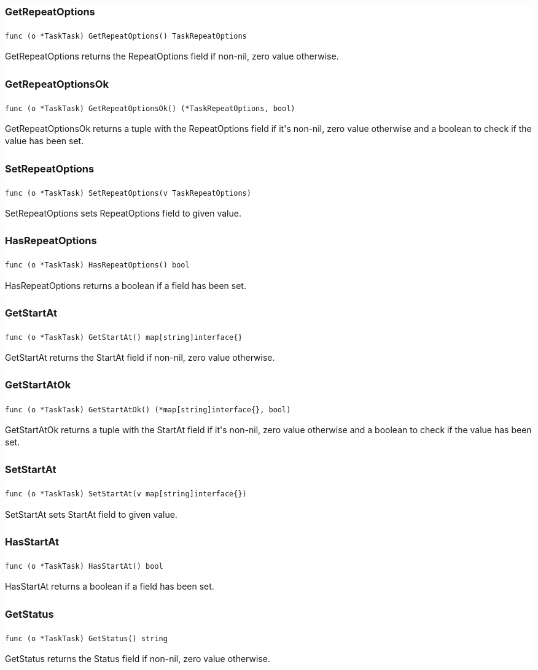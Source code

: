 ### GetRepeatOptions

`func (o *TaskTask) GetRepeatOptions() TaskRepeatOptions`

GetRepeatOptions returns the RepeatOptions field if non-nil, zero value otherwise.

### GetRepeatOptionsOk

`func (o *TaskTask) GetRepeatOptionsOk() (*TaskRepeatOptions, bool)`

GetRepeatOptionsOk returns a tuple with the RepeatOptions field if it's non-nil, zero value otherwise
and a boolean to check if the value has been set.

### SetRepeatOptions

`func (o *TaskTask) SetRepeatOptions(v TaskRepeatOptions)`

SetRepeatOptions sets RepeatOptions field to given value.

### HasRepeatOptions

`func (o *TaskTask) HasRepeatOptions() bool`

HasRepeatOptions returns a boolean if a field has been set.

### GetStartAt

`func (o *TaskTask) GetStartAt() map[string]interface{}`

GetStartAt returns the StartAt field if non-nil, zero value otherwise.

### GetStartAtOk

`func (o *TaskTask) GetStartAtOk() (*map[string]interface{}, bool)`

GetStartAtOk returns a tuple with the StartAt field if it's non-nil, zero value otherwise
and a boolean to check if the value has been set.

### SetStartAt

`func (o *TaskTask) SetStartAt(v map[string]interface{})`

SetStartAt sets StartAt field to given value.

### HasStartAt

`func (o *TaskTask) HasStartAt() bool`

HasStartAt returns a boolean if a field has been set.

### GetStatus

`func (o *TaskTask) GetStatus() string`

GetStatus returns the Status field if non-nil, zero value otherwise.
